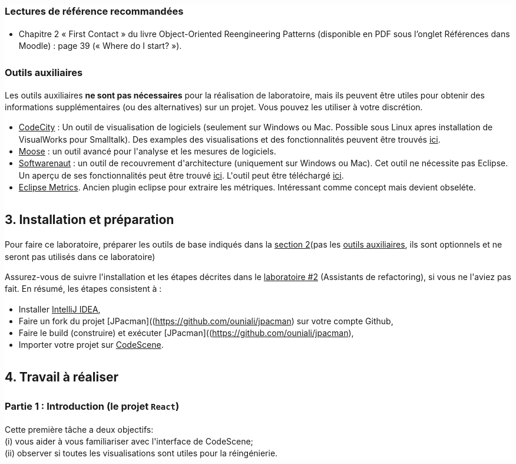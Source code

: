 

<a name="lecture"></a>
### Lectures de référence recommandées
-	Chapitre 2 « First Contact » du livre Object-Oriented Reengineering Patterns (disponible en PDF sous l’onglet Références dans Moodle) : page 39 (« Where do I start? »).

<a name="auxiliaires"></a>
### Outils auxiliaires

Les outils auxiliaires **ne sont pas nécessaires** pour la réalisation de laboratoire, mais ils peuvent être utiles pour obtenir des informations supplémentaires (ou des alternatives) sur un projet. Vous pouvez les utiliser à votre discrétion.


- [CodeCity](https://wettel.github.io/codecity.html) : Un outil de visualisation de logiciels (seulement sur Windows ou Mac. Possible sous Linux apres installation de VisualWorks pour Smalltalk). Des examples des visualisations et des fonctionnalités peuvent être trouvés [ici](http://wettel.github.io/codecity-tutorials.html).
- [Moose](http://www.moosetechnology.org/) : un outil avancé pour l'analyse et les mesures de logiciels.
- [Softwarenaut](http://scg.unibe.ch/softwarenaut) : un outil de recouvrement d'architecture (uniquement sur Windows ou Mac). Cet outil ne nécessite pas Eclipse. Un aperçu de ses fonctionnalités peut être trouvé [ici](http://vimeo.com/62767181). L'outil peut être téléchargé [ici](http://scg.unibe.ch/download/softwarenaut/).
- [Eclipse Metrics](http://metrics2.sourceforge.net/). Ancien plugin eclipse pour extraire les métriques. Intéressant comme concept mais devient obseléte.


<a name="installation"></a>
## 3. Installation et préparation

Pour faire ce laboratoire, préparer les outils de base indiqués dans la [section 2](#outils)(pas les [outils auxiliaires](#auxiliaires), ils sont optionnels et ne seront pas utilisés dans ce laboratoire) 

Assurez-vous de suivre l'installation et les étapes décrites dans le [laboratoire #2](https://github.com/ETS-LOG530/LabsH21/blob/main/Laboratoire%202%20:%20Assistants%20de%20Refactoring.md) (Assistants de refactoring), si vous ne l'aviez pas fait. En résumé, les étapes consistent à :
- Installer [IntelliJ IDEA](https://www.jetbrains.com/idea/), 
- Faire un fork du projet [JPacman]((https://github.com/ouniali/jpacman) sur votre compte Github,
- Faire le build (construire) et exécuter [JPacman]((https://github.com/ouniali/jpacman),
- Importer votre projet sur [CodeScene](https://codescene.io/).


<a name="travail"></a>
## 4. Travail à réaliser
<a name="partie1"></a>
### Partie 1 : Introduction (le projet ``React``)

Cette première tâche a deux objectifs: <br/>
(i) vous aider à vous familiariser avec l'interface de CodeScene;<br/>
(ii) observer si toutes les visualisations sont utiles pour la réingénierie.
